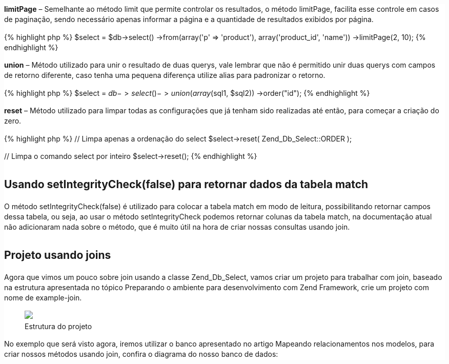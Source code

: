 **limitPage** – Semelhante ao método limit que permite controlar os resultados, o método limitPage, facilita esse controle em casos de paginação, sendo necessário apenas informar a página e a quantidade de resultados exibidos por página.

{% highlight php %}
$select = $db->select()
             ->from(array('p' => 'product'),
                    array('product_id', 'name'))
             ->limitPage(2, 10);
{% endhighlight %}

**union** – Método utilizado para unir o resultado de duas querys, vale lembrar que não é permitido unir duas querys com campos de retorno diferente, caso tenha uma pequena diferença utilize alias para padronizar o retorno.

{% highlight php %}
$select = $db->select()
             ->union(array($sql1, $sql2))
             ->order("id");
{% endhighlight %}

**reset** – Método utilizado para limpar todas as configurações que já tenham sido realizadas até então, para começar a criação do zero.

{% highlight php %}
// Limpa apenas a ordenação do select
$select->reset( Zend_Db_Select::ORDER );
 
// Limpa o comando select por inteiro
$select->reset();
{% endhighlight %}

## Usando setIntegrityCheck(false) para retornar dados da tabela match

O método setIntegrityCheck(false) é utilizado para colocar a tabela match em modo de leitura, possibilitando retornar campos dessa tabela, ou seja, ao usar o método setIntegrityCheck podemos retornar colunas da tabela match, na documentação atual não adicionaram nada sobre o método, que é muito útil na hora de criar nossas consultas usando join.

## Projeto usando joins

Agora que vimos um pouco sobre join usando a classe Zend_Db_Select, vamos criar um projeto para trabalhar com join, baseado na estrutura apresentada no tópico Preparando o ambiente para desenvolvimento com Zend Framework, crie um projeto com nome de example-join.

<figure class="figure mx-auto d-block">
  <img src="{{ '/assets/images/posts/general/2011-06-06-project-structure.jpeg' | prepend: site.baseurl }}" class="figure-img mx-auto d-block">
  <figcaption class="figure-caption text-center">Estrutura do projeto</figcaption>
</figure>

No exemplo que será visto agora, iremos utilizar o banco apresentado no artigo Mapeando relacionamentos nos modelos, para criar nossos métodos usando join, confira o diagrama do nosso banco de dados:

